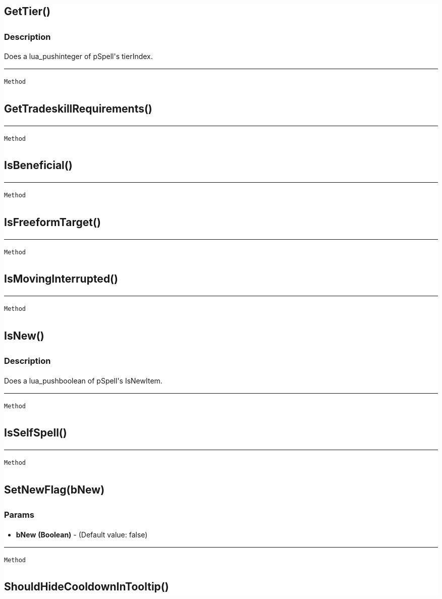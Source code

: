 GetTier()
---------

### Description

Does a lua\_pushinteger of pSpell's tierIndex.

------------------------------------------------------------------------

`Method`

GetTradeskillRequirements()
---------------------------

------------------------------------------------------------------------

`Method`

IsBeneficial()
--------------

------------------------------------------------------------------------

`Method`

IsFreeformTarget()
------------------

------------------------------------------------------------------------

`Method`

IsMovingInterrupted()
---------------------

------------------------------------------------------------------------

`Method`

IsNew()
-------

### Description

Does a lua\_pushboolean of pSpell's IsNewItem.

------------------------------------------------------------------------

`Method`

IsSelfSpell()
-------------

------------------------------------------------------------------------

`Method`

SetNewFlag(bNew)
----------------

### Params

-   **bNew** **(Boolean)** - (Default value: false)

------------------------------------------------------------------------

`Method`

ShouldHideCooldownInTooltip()
-----------------------------
